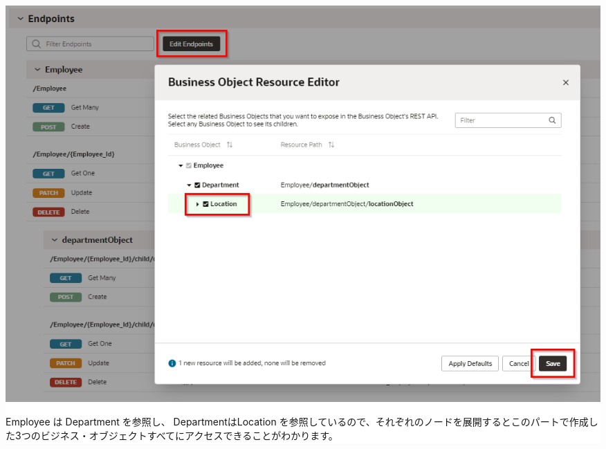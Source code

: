 ![](047.png)

Employee は Department を参照し、 DepartmentはLocation を参照しているので、それぞれのノードを展開するとこのパートで作成した3つのビジネス・オブジェクトすべてにアクセスできることがわかります。
